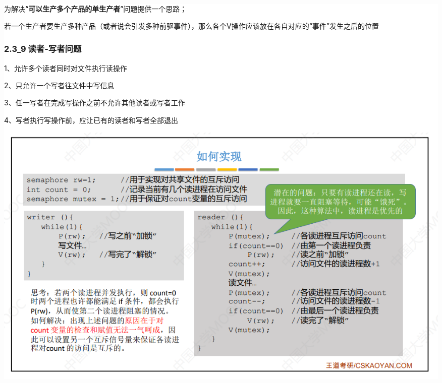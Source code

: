 为解决“**可以生产多个产品的单生产者**”问题提供一个思路；

若一个生产者要生产多种产品（或者说会引发多种前驱事件），那么各个V操作应该放在各自对应的“事件”发生之后的位置

### 2.3_9 读者-写者问题

1、允许多个读者同时对文件执行读操作

2、只允许一个写者往文件中写信息

3、任一写者在完成写操作之前不允许其他读者或写者工作

4、写者执行写操作前，应让已有的读者和写者全部退出

![image-20240610150009468](images\image-20240610150009468.png)
